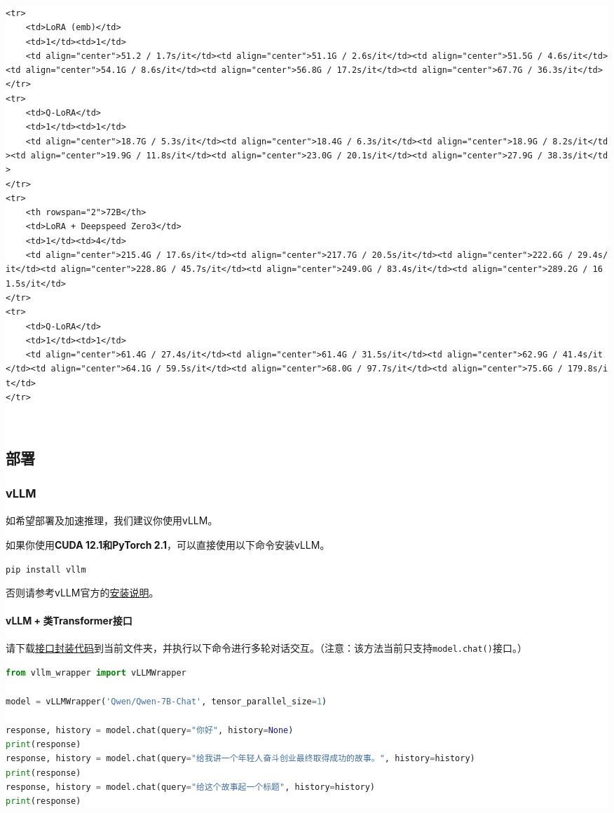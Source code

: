     <tr>
        <td>LoRA (emb)</td>
        <td>1</td><td>1</td>
        <td align="center">51.2 / 1.7s/it</td><td align="center">51.1G / 2.6s/it</td><td align="center">51.5G / 4.6s/it</td><td align="center">54.1G / 8.6s/it</td><td align="center">56.8G / 17.2s/it</td><td align="center">67.7G / 36.3s/it</td>
    </tr>
    <tr>
        <td>Q-LoRA</td>
        <td>1</td><td>1</td>
        <td align="center">18.7G / 5.3s/it</td><td align="center">18.4G / 6.3s/it</td><td align="center">18.9G / 8.2s/it</td><td align="center">19.9G / 11.8s/it</td><td align="center">23.0G / 20.1s/it</td><td align="center">27.9G / 38.3s/it</td>
    </tr>
    <tr>
        <th rowspan="2">72B</th>
        <td>LoRA + Deepspeed Zero3</td>
        <td>1</td><td>4</td>
        <td align="center">215.4G / 17.6s/it</td><td align="center">217.7G / 20.5s/it</td><td align="center">222.6G / 29.4s/it</td><td align="center">228.8G / 45.7s/it</td><td align="center">249.0G / 83.4s/it</td><td align="center">289.2G / 161.5s/it</td>
    </tr>
    <tr>
        <td>Q-LoRA</td>
        <td>1</td><td>1</td>
        <td align="center">61.4G / 27.4s/it</td><td align="center">61.4G / 31.5s/it</td><td align="center">62.9G / 41.4s/it</td><td align="center">64.1G / 59.5s/it</td><td align="center">68.0G / 97.7s/it</td><td align="center">75.6G / 179.8s/it</td>
    </tr>
</table>

<br>

## 部署

### vLLM
如希望部署及加速推理，我们建议你使用vLLM。

如果你使用**CUDA 12.1和PyTorch 2.1**，可以直接使用以下命令安装vLLM。

```bash
pip install vllm
```

否则请参考vLLM官方的[安装说明](https://docs.vllm.ai/en/latest/getting_started/installation.html)。

#### vLLM + 类Transformer接口

请下载[接口封装代码](examples/vllm_wrapper.py)到当前文件夹，并执行以下命令进行多轮对话交互。（注意：该方法当前只支持``model.chat()``接口。）

```python
from vllm_wrapper import vLLMWrapper

model = vLLMWrapper('Qwen/Qwen-7B-Chat', tensor_parallel_size=1)

response, history = model.chat(query="你好", history=None)
print(response)
response, history = model.chat(query="给我讲一个年轻人奋斗创业最终取得成功的故事。", history=history)
print(response)
response, history = model.chat(query="给这个故事起一个标题", history=history)
print(response)
```
